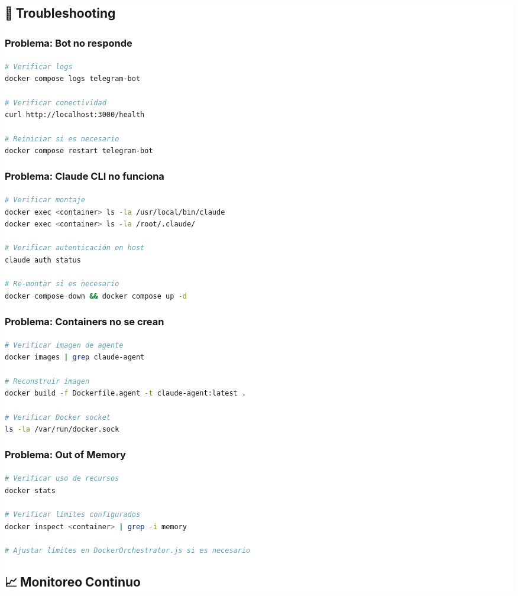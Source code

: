 ## 🐛 Troubleshooting

### Problema: Bot no responde
```bash
# Verificar logs
docker compose logs telegram-bot

# Verificar conectividad
curl http://localhost:3000/health

# Reiniciar si es necesario
docker compose restart telegram-bot
```

### Problema: Claude CLI no funciona
```bash
# Verificar montaje
docker exec <container> ls -la /usr/local/bin/claude
docker exec <container> ls -la /root/.claude/

# Verificar autenticación en host
claude auth status

# Re-montar si es necesario
docker compose down && docker compose up -d
```

### Problema: Containers no se crean
```bash
# Verificar imagen de agente
docker images | grep claude-agent

# Reconstruir imagen
docker build -f Dockerfile.agent -t claude-agent:latest .

# Verificar Docker socket
ls -la /var/run/docker.sock
```

### Problema: Out of Memory
```bash
# Verificar uso de recursos
docker stats

# Verificar límites configurados
docker inspect <container> | grep -i memory

# Ajustar límites en DockerOrchestrator.js si es necesario
```

## 📈 Monitoreo Continuo
